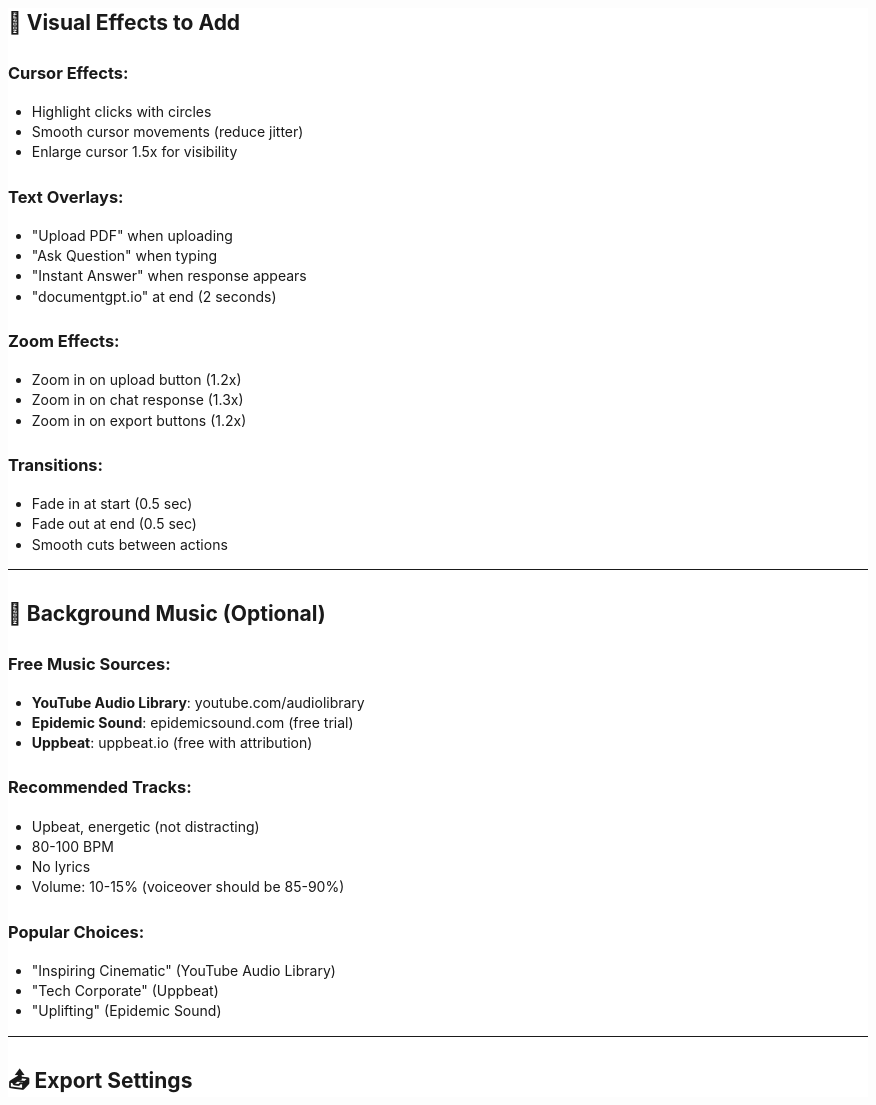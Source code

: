 
## 🎨 Visual Effects to Add

### Cursor Effects:
- Highlight clicks with circles
- Smooth cursor movements (reduce jitter)
- Enlarge cursor 1.5x for visibility

### Text Overlays:
- "Upload PDF" when uploading
- "Ask Question" when typing
- "Instant Answer" when response appears
- "documentgpt.io" at end (2 seconds)

### Zoom Effects:
- Zoom in on upload button (1.2x)
- Zoom in on chat response (1.3x)
- Zoom in on export buttons (1.2x)

### Transitions:
- Fade in at start (0.5 sec)
- Fade out at end (0.5 sec)
- Smooth cuts between actions

---

## 🎵 Background Music (Optional)

### Free Music Sources:
- **YouTube Audio Library**: youtube.com/audiolibrary
- **Epidemic Sound**: epidemicsound.com (free trial)
- **Uppbeat**: uppbeat.io (free with attribution)

### Recommended Tracks:
- Upbeat, energetic (not distracting)
- 80-100 BPM
- No lyrics
- Volume: 10-15% (voiceover should be 85-90%)

### Popular Choices:
- "Inspiring Cinematic" (YouTube Audio Library)
- "Tech Corporate" (Uppbeat)
- "Uplifting" (Epidemic Sound)

---

## 📤 Export Settings
